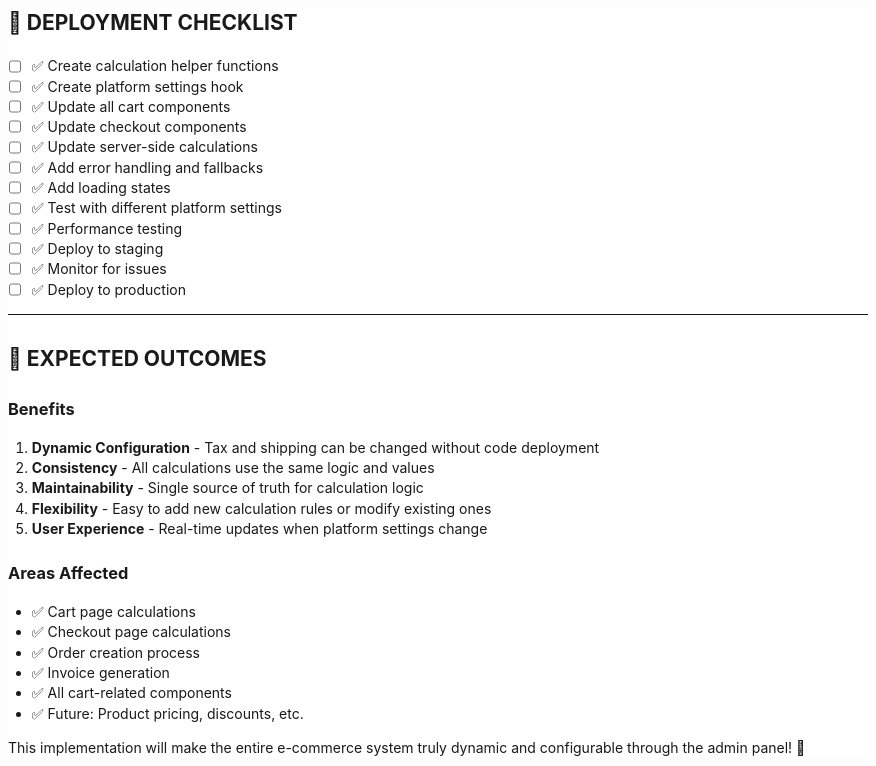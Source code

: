 
## 🚀 **DEPLOYMENT CHECKLIST**

- [ ] ✅ Create calculation helper functions
- [ ] ✅ Create platform settings hook
- [ ] ✅ Update all cart components
- [ ] ✅ Update checkout components
- [ ] ✅ Update server-side calculations
- [ ] ✅ Add error handling and fallbacks
- [ ] ✅ Add loading states
- [ ] ✅ Test with different platform settings
- [ ] ✅ Performance testing
- [ ] ✅ Deploy to staging
- [ ] ✅ Monitor for issues
- [ ] ✅ Deploy to production

---

## 🎯 **EXPECTED OUTCOMES**

### **Benefits**
1. **Dynamic Configuration** - Tax and shipping can be changed without code deployment
2. **Consistency** - All calculations use the same logic and values
3. **Maintainability** - Single source of truth for calculation logic
4. **Flexibility** - Easy to add new calculation rules or modify existing ones
5. **User Experience** - Real-time updates when platform settings change

### **Areas Affected**
- ✅ Cart page calculations
- ✅ Checkout page calculations
- ✅ Order creation process
- ✅ Invoice generation
- ✅ All cart-related components
- ✅ Future: Product pricing, discounts, etc.

This implementation will make the entire e-commerce system truly dynamic and configurable through the admin panel! 🎉 